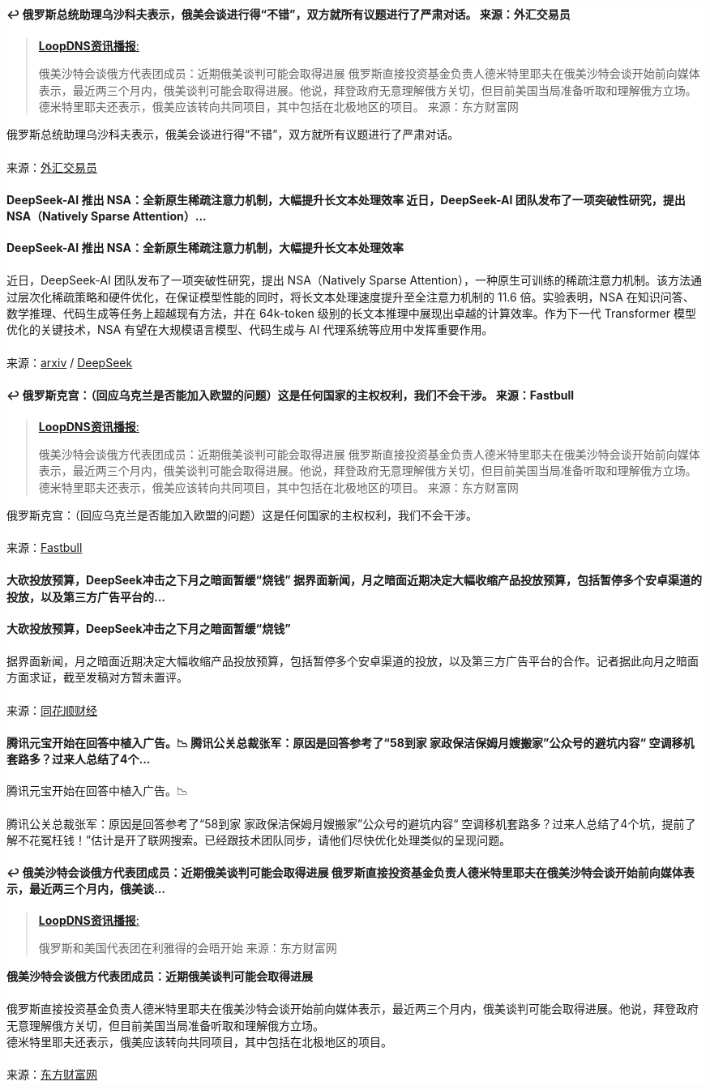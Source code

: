 #### ↩️ 俄罗斯总统助理乌沙科夫表示，俄美会谈进行得“不错”，双方就所有议题进行了严肃对话。 来源：外汇交易员
<div class="rsshub-quote"><blockquote>                                    <p><a href="https://t.me/DNSPODT/7849"><b>LoopDNS资讯播报</b>:</a></p>                                                                        <p>俄美沙特会谈俄方代表团成员：近期俄美谈判可能会取得进展  俄罗斯直接投资基金负责人德米特里耶夫在俄美沙特会谈开始前向媒体表示，最近两三个月内，俄美谈判可能会取得进展。他说，拜登政府无意理解俄方关切，但目前美国当局准备听取和理解俄方立场。 德米特里耶夫还表示，俄美应该转向共同项目，其中包括在北极地区的项目。  来源：东方财富网</p>                                </blockquote></div><p>俄罗斯总统助理乌沙科夫表示，俄美会谈进行得“不错”，双方就所有议题进行了严肃对话。<br><br>来源：<a href="https://x.com/myfxtrader/status/1891827211843383462" target="_blank" rel="noopener" onclick="return confirm('Open this link?\n\n'+this.href);">外汇交易员</a></p>

#### DeepSeek-AI 推出 NSA：全新原生稀疏注意力机制，大幅提升长文本处理效率 近日，DeepSeek-AI 团队发布了一项突破性研究，提出 NSA（Natively Sparse Attention）...
<p><b>DeepSeek-AI 推出 NSA：全新原生稀疏注意力机制，大幅提升长文本处理效率</b><br><br>近日，DeepSeek-AI 团队发布了一项突破性研究，提出 NSA（Natively Sparse Attention），一种原生可训练的稀疏注意力机制。该方法通过层次化稀疏策略和硬件优化，在保证模型性能的同时，将长文本处理速度提升至全注意力机制的 11.6 倍。实验表明，NSA 在知识问答、数学推理、代码生成等任务上超越现有方法，并在 64k-token 级别的长文本推理中展现出卓越的计算效率。作为下一代 Transformer 模型优化的关键技术，NSA 有望在大规模语言模型、代码生成与 AI 代理系统等应用中发挥重要作用。<br><br>来源：<a href="https://doi.org/10.48550/arXiv.2502.11089" target="_blank" rel="noopener" onclick="return confirm('Open this link?\n\n'+this.href);">arxiv</a> / <a href="https://x.com/deepseek_ai/status/1891745487071609327" target="_blank" rel="noopener" onclick="return confirm('Open this link?\n\n'+this.href);">DeepSeek</a></p>

#### ↩️ 俄罗斯克宫：（回应乌克兰是否能加入欧盟的问题）这是任何国家的主权权利，我们不会干涉。 来源：Fastbull
<div class="rsshub-quote"><blockquote>                                    <p><a href="https://t.me/DNSPODT/7849"><b>LoopDNS资讯播报</b>:</a></p>                                                                        <p>俄美沙特会谈俄方代表团成员：近期俄美谈判可能会取得进展  俄罗斯直接投资基金负责人德米特里耶夫在俄美沙特会谈开始前向媒体表示，最近两三个月内，俄美谈判可能会取得进展。他说，拜登政府无意理解俄方关切，但目前美国当局准备听取和理解俄方立场。 德米特里耶夫还表示，俄美应该转向共同项目，其中包括在北极地区的项目。  来源：东方财富网</p>                                </blockquote></div><p>俄罗斯克宫：（回应乌克兰是否能加入欧盟的问题）这是任何国家的主权权利，我们不会干涉。 <br><br>来源：<a href="https://www.fastbull.com/cn/fastshort/3295461_100_1" target="_blank" rel="noopener" onclick="return confirm('Open this link?\n\n'+this.href);">Fastbull</a></p>

#### 大砍投放预算，DeepSeek冲击之下月之暗面暂缓“烧钱” 据界面新闻，月之暗面近期决定大幅收缩产品投放预算，包括暂停多个安卓渠道的投放，以及第三方广告平台的...
<p><b>大砍投放预算，DeepSeek冲击之下月之暗面暂缓“烧钱”</b><br><br>据界面新闻，月之暗面近期决定大幅收缩产品投放预算，包括暂停多个安卓渠道的投放，以及第三方广告平台的合作。记者据此向月之暗面方面求证，截至发稿对方暂未置评。<br><br>来源：<a href="https://baijiahao.baidu.com/s?id=1824382995161525946&amp;wfr=spider&amp;for=pc" target="_blank" rel="noopener" onclick="return confirm('Open this link?\n\n'+this.href);">同花顺财经</a></p>

#### 腾讯元宝开始在回答中植入广告。📉 腾讯公关总裁张军：原因是回答参考了“58到家 家政保洁保姆月嫂搬家”公众号的避坑内容“ 空调移机套路多？过来人总结了4个...
<p>腾讯元宝开始在回答中植入广告。<tg-emoji emoji-id="5361748661640372834"><span class="emoji">📉</span></tg-emoji><br><br>腾讯公关总裁张军：原因是回答参考了“58到家 家政保洁保姆月嫂搬家”公众号的避坑内容“ 空调移机套路多？过来人总结了4个坑，提前了解不花冤枉钱！”估计是开了联网搜索。已经跟技术团队同步，请他们尽快优化处理类似的呈现问题。</p>

#### ↩️ 俄美沙特会谈俄方代表团成员：近期俄美谈判可能会取得进展 俄罗斯直接投资基金负责人德米特里耶夫在俄美沙特会谈开始前向媒体表示，最近两三个月内，俄美谈...
<div class="rsshub-quote"><blockquote>                                    <p><a href="https://t.me/DNSPODT/7848"><b>LoopDNS资讯播报</b>:</a></p>                                                                        <p>俄罗斯和美国代表团在利雅得的会晤开始  来源：东方财富网</p>                                </blockquote></div><p><b>俄美沙特会谈俄方代表团成员：近期俄美谈判可能会取得进展</b><br><br>俄罗斯直接投资基金负责人德米特里耶夫在俄美沙特会谈开始前向媒体表示，最近两三个月内，俄美谈判可能会取得进展。他说，拜登政府无意理解俄方关切，但目前美国当局准备听取和理解俄方立场。<br>德米特里耶夫还表示，俄美应该转向共同项目，其中包括在北极地区的项目。<br><br>来源：<a href="https://finance.eastmoney.com/a/202502183322379647.html" target="_blank" rel="noopener" onclick="return confirm('Open this link?\n\n'+this.href);">东方财富网</a></p>
